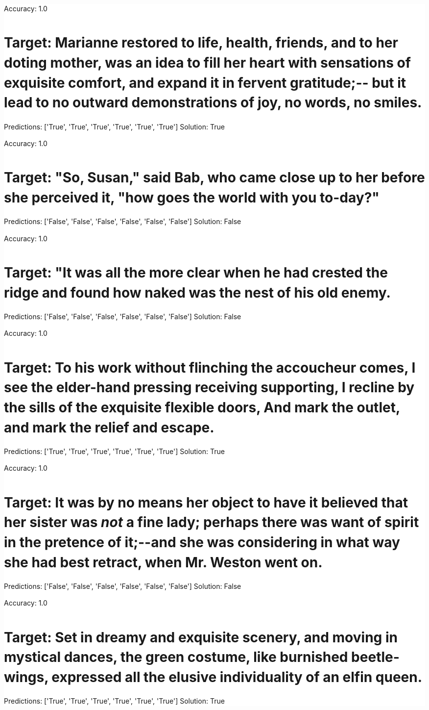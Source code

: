 Accuracy: 1.0

# Target: Marianne restored to life, health, friends, and to her doting mother, was an idea to fill her heart with sensations of exquisite comfort, and expand it in fervent gratitude;-- but it lead to no outward demonstrations of joy, no words, no smiles.
Predictions: ['True', 'True', 'True', 'True', 'True', 'True']
Solution: True

Accuracy: 1.0

# Target: "So, Susan," said Bab, who came close up to her before she perceived it, "how goes the world with you to-day?"
Predictions: ['False', 'False', 'False', 'False', 'False', 'False']
Solution: False

Accuracy: 1.0

# Target: "It was all the more clear when he had crested the ridge and found how naked was the nest of his old enemy.
Predictions: ['False', 'False', 'False', 'False', 'False', 'False']
Solution: False

Accuracy: 1.0

# Target: To his work without flinching the accoucheur comes, I see the elder-hand pressing receiving supporting, I recline by the sills of the exquisite flexible doors, And mark the outlet, and mark the relief and escape.
Predictions: ['True', 'True', 'True', 'True', 'True', 'True']
Solution: True

Accuracy: 1.0

# Target: It was by no means her object to have it believed that her sister was _not_ a fine lady; perhaps there was want of spirit in the pretence of it;--and she was considering in what way she had best retract, when Mr. Weston went on.
Predictions: ['False', 'False', 'False', 'False', 'False', 'False']
Solution: False

Accuracy: 1.0

# Target: Set in dreamy and exquisite scenery, and moving in mystical dances, the green costume, like burnished beetle-wings, expressed all the elusive individuality of an elfin queen.
Predictions: ['True', 'True', 'True', 'True', 'True', 'True']
Solution: True

